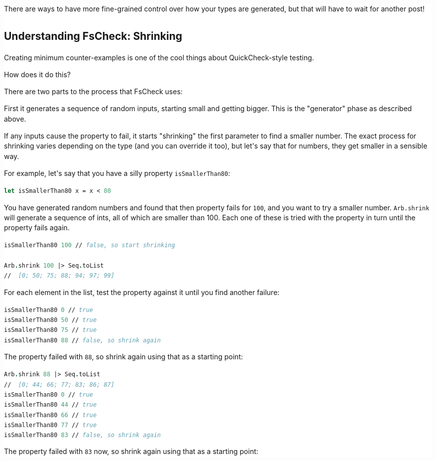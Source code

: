There are ways to have more fine-grained control over how your types are generated, but that will have to wait for another post! 

## Understanding FsCheck: Shrinking

Creating minimum counter-examples is one of the cool things about QuickCheck-style testing. 

How does it do this?  

There are two parts to the process that FsCheck uses:

First it generates a sequence of random inputs, starting small and getting bigger. This is the "generator" phase as described above.

If any inputs cause the property to fail, it starts "shrinking" the first parameter to find a smaller number.
The exact process for shrinking varies depending on the type (and you can override it too), but let's say that for numbers, they get smaller in a sensible way.

For example, let's say that you have a silly property `isSmallerThan80`:

```fsharp
let isSmallerThan80 x = x < 80
```

You have generated random numbers and found that then property fails for `100`, and you want to try a smaller number. `Arb.shrink` will generate a sequence of ints, all of which are smaller than 100.
Each one of these is tried with the property in turn until the property fails again.

```fsharp
isSmallerThan80 100 // false, so start shrinking

Arb.shrink 100 |> Seq.toList 
//  [0; 50; 75; 88; 94; 97; 99]
```

For each element in the list, test the property against it until you find another failure:

```fsharp
isSmallerThan80 0 // true
isSmallerThan80 50 // true
isSmallerThan80 75 // true
isSmallerThan80 88 // false, so shrink again
```

The property failed with `88`, so shrink again using that as a starting point:

```fsharp
Arb.shrink 88 |> Seq.toList 
//  [0; 44; 66; 77; 83; 86; 87]
isSmallerThan80 0 // true
isSmallerThan80 44 // true
isSmallerThan80 66 // true
isSmallerThan80 77 // true
isSmallerThan80 83 // false, so shrink again
```

The property failed with `83` now, so shrink again using that as a starting point:

